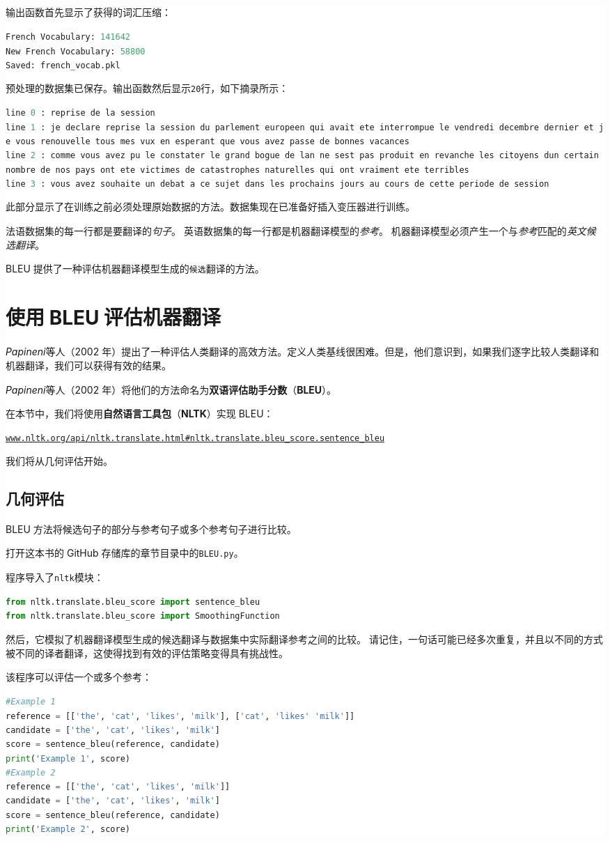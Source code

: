 输出函数首先显示了获得的词汇压缩：

```py
French Vocabulary: 141642
New French Vocabulary: 58800
Saved: french_vocab.pkl 
```

预处理的数据集已保存。输出函数然后显示`20`行，如下摘录所示：

```py
line 0 : reprise de la session
line 1 : je declare reprise la session du parlement europeen qui avait ete interrompue le vendredi decembre dernier et je vous renouvelle tous mes vux en esperant que vous avez passe de bonnes vacances
line 2 : comme vous avez pu le constater le grand bogue de lan ne sest pas produit en revanche les citoyens dun certain nombre de nos pays ont ete victimes de catastrophes naturelles qui ont vraiment ete terribles
line 3 : vous avez souhaite un debat a ce sujet dans les prochains jours au cours de cette periode de session 
```

此部分显示了在训练之前必须处理原始数据的方法。数据集现在已准备好插入变压器进行训练。

法语数据集的每一行都是要翻译的*句子*。 英语数据集的每一行都是机器翻译模型的*参考*。 机器翻译模型必须产生一个与*参考*匹配的*英文候选翻译*。

BLEU 提供了一种评估机器翻译模型生成的`候选`翻译的方法。

# 使用 BLEU 评估机器翻译

*Papineni*等人（2002 年）提出了一种评估人类翻译的高效方法。定义人类基线很困难。但是，他们意识到，如果我们逐字比较人类翻译和机器翻译，我们可以获得有效的结果。

*Papineni*等人（2002 年）将他们的方法命名为**双语评估助手分数**（**BLEU**）。

在本节中，我们将使用**自然语言工具包**（**NLTK**）实现 BLEU：

[`www.nltk.org/api/nltk.translate.html#nltk.translate.bleu_score.sentence_bleu`](http://www.nltk.org/api/nltk.translate.html#nltk.translate.bleu_score.sentence_bleu)

我们将从几何评估开始。

## 几何评估

BLEU 方法将候选句子的部分与参考句子或多个参考句子进行比较。

打开这本书的 GitHub 存储库的章节目录中的`BLEU.py`。

程序导入了`nltk`模块：

```py
from nltk.translate.bleu_score import sentence_bleu
from nltk.translate.bleu_score import SmoothingFunction 
```

然后，它模拟了机器翻译模型生成的候选翻译与数据集中实际翻译参考之间的比较。 请记住，一句话可能已经多次重复，并且以不同的方式被不同的译者翻译，这使得找到有效的评估策略变得具有挑战性。

该程序可以评估一个或多个参考：

```py
#Example 1
reference = [['the', 'cat', 'likes', 'milk'], ['cat', 'likes' 'milk']]
candidate = ['the', 'cat', 'likes', 'milk']
score = sentence_bleu(reference, candidate)
print('Example 1', score)
#Example 2
reference = [['the', 'cat', 'likes', 'milk']]
candidate = ['the', 'cat', 'likes', 'milk']
score = sentence_bleu(reference, candidate)
print('Example 2', score) 
```

